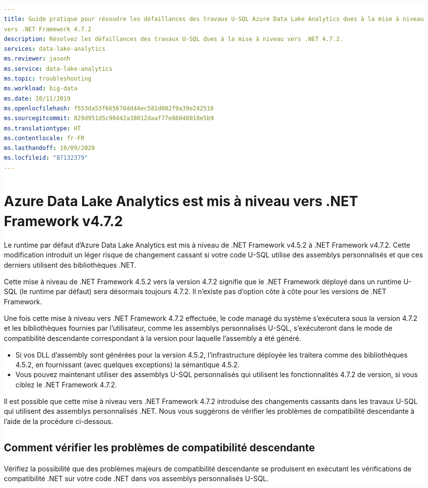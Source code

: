 ```yaml
---
title: Guide pratique pour résoudre les défaillances des travaux U-SQL Azure Data Lake Analytics dues à la mise à niveau vers .NET Framework 4.7.2
description: Résolvez les défaillances des travaux U-SQL dues à la mise à niveau vers .NET 4.7.2.
services: data-lake-analytics
ms.reviewer: jasonh
ms.service: data-lake-analytics
ms.topic: troubleshooting
ms.workload: big-data
ms.date: 10/11/2019
ms.openlocfilehash: f553da53f665676dd44ec581d082f9a39e242516
ms.sourcegitcommit: 829d951d5c90442a38012daaf77e86046018e5b9
ms.translationtype: HT
ms.contentlocale: fr-FR
ms.lasthandoff: 10/09/2020
ms.locfileid: "87132379"
---
```

# <a name="azure-data-lake-analytics-is-upgrading-to-the-net-framework-v472"></a>Azure Data Lake Analytics est mis à niveau vers .NET Framework v4.7.2

Le runtime par défaut d’Azure Data Lake Analytics est mis à niveau de .NET Framework v4.5.2 à .NET Framework v4.7.2. Cette modification introduit un léger risque de changement cassant si votre code U-SQL utilise des assemblys personnalisés et que ces derniers utilisent des bibliothèques .NET.

Cette mise à niveau de .NET Framework 4.5.2 vers la version 4.7.2 signifie que le .NET Framework déployé dans un runtime U-SQL (le runtime par défaut) sera désormais toujours 4.7.2. Il n’existe pas d’option côte à côte pour les versions de .NET Framework.

Une fois cette mise à niveau vers .NET Framework 4.7.2 effectuée, le code managé du système s’exécutera sous la version 4.7.2 et les bibliothèques fournies par l’utilisateur, comme les assemblys personnalisés U-SQL, s’exécuteront dans le mode de compatibilité descendante correspondant à la version pour laquelle l’assembly a été généré.

- Si vos DLL d’assembly sont générées pour la version 4.5.2, l’infrastructure déployée les traitera comme des bibliothèques 4.5.2, en fournissant (avec quelques exceptions) la sémantique 4.5.2.
- Vous pouvez maintenant utiliser des assemblys U-SQL personnalisés qui utilisent les fonctionnalités 4.7.2 de version, si vous ciblez le .NET Framework 4.7.2.

Il est possible que cette mise à niveau vers .NET Framework 4.7.2 introduise des changements cassants dans les travaux U-SQL qui utilisent des assemblys personnalisés .NET. Nous vous suggérons de vérifier les problèmes de compatibilité descendante à l’aide de la procédure ci-dessous.

## <a name="how-to-check-for-backwards-compatibility-issues"></a>Comment vérifier les problèmes de compatibilité descendante

Vérifiez la possibilité que des problèmes majeurs de compatibilité descendante se produisent en exécutant les vérifications de compatibilité .NET sur votre code .NET dans vos assemblys personnalisés U-SQL.
